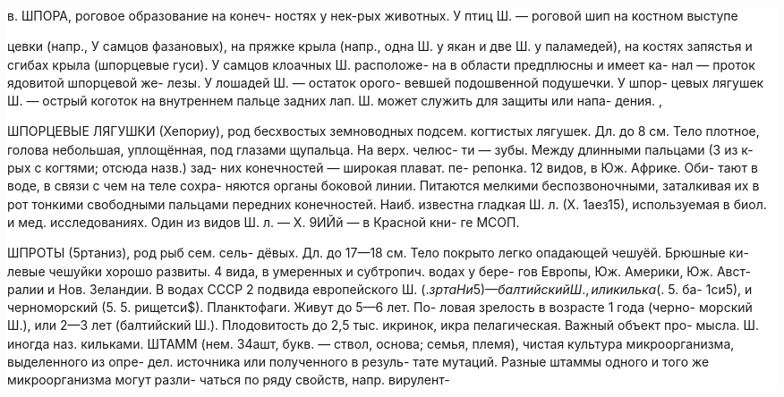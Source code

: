в.
ШПОРА, роговое образование на конеч-
ностях у нек-рых животных. У птиц
Ш. — роговой шип на костном выступе

цевки (напр., У самцов фазановых),
на пряжке крыла (напр., одна Ш. у
якан и две Ш. у паламедей), на костях
запястья и сгибах крыла (шпорцевые
гуси). У самцов клоачных Ш. расположе-
на в области предплюсны и имеет ка-
нал — проток ядовитой шпорцевой же-
лезы. У лошадей Ш. — остаток орого-
вевшей подошвенной подушечки. У шпор-
цевых лягушек Ш. — острый коготок на
внутреннем пальце задних лап. Ш.
может служить для защиты или напа-
дения. ,

ШПОРЦЕВЫЕ ЛЯГУШКИ (Хепориу),
род бесхвостых земноводных подсем.
когтистых лягушек. Дл. до 8 см. Тело
плотное, голова небольшая, уплощённая,
под глазами щупальца. На верх. челюс-
ти — зубы. Между длинными пальцами
(3 из к-рых с когтями; отсюда назв.) зад-
них конечностей — широкая плават. пе-
репонка. 12 видов, в Юж. Африке. Оби-
тают в воде, в связи с чем на теле сохра-
няются органы боковой линии. Питаются
мелкими беспозвоночными, заталкивая
их в рот тонкими свободными пальцами
передних конечностей. Наиб. известна
гладкая Ш. л. (Х. 1аез15), используемая
в биол. и мед. исследованиях. Один из
видов Ш. л. — Х. 9ИЙй — в Красной кни-
ге МСОП.

ШПРОТЫ (5ртаниз), род рыб сем. сель-
дёвых. Дл. до 17—18 см. Тело покрыто
легко опадающей чешуёй. Брюшные ки-
левые чешуйки хорошо развиты. 4 вида,
в умеренных и субтропич. водах у бере-
гов Европы, Юж. Америки, Юж. Авст-
ралии и Нов. Зеландии. В водах СССР
2 подвида европейского Ш. ($. зртаНи5) —
балтийский Ш., или килька ($. 5. ба-
1си5), и черноморский (5. 5. рищетси$).
Планктофаги. Живут до 5—6 лет. По-
ловая зрелость в возрасте 1 года (черно-
морский Ш.), или 2—3 лет (балтийский
Ш.). Плодовитость до 2,5 тыс. икринок,
икра пелагическая. Важный объект про-
мысла. Ш. иногда наз. кильками.
ШТАММ (нем. З4ашт, букв. — ствол,
основа; семья, племя), чистая культура
микроорганизма, выделенного из опре-
дел. источника или полученного в резуль-
тате мутаций. Разные штаммы одного и
того же микроорганизма могут разли-
чаться по ряду свойств, напр. вирулент-
